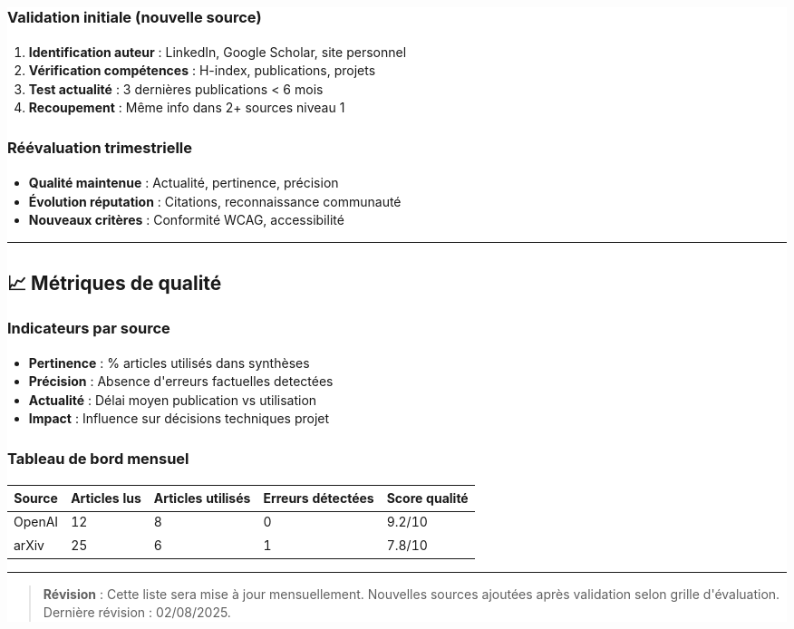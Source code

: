 ### Validation initiale (nouvelle source)
1. **Identification auteur** : LinkedIn, Google Scholar, site personnel
2. **Vérification compétences** : H-index, publications, projets
3. **Test actualité** : 3 dernières publications < 6 mois
4. **Recoupement** : Même info dans 2+ sources niveau 1

### Réévaluation trimestrielle
- **Qualité maintenue** : Actualité, pertinence, précision
- **Évolution réputation** : Citations, reconnaissance communauté
- **Nouveaux critères** : Conformité WCAG, accessibilité

---

## 📈 **Métriques de qualité**

### Indicateurs par source
- **Pertinence** : % articles utilisés dans synthèses
- **Précision** : Absence d'erreurs factuelles detectées
- **Actualité** : Délai moyen publication vs utilisation
- **Impact** : Influence sur décisions techniques projet

### Tableau de bord mensuel
| Source | Articles lus | Articles utilisés | Erreurs détectées | Score qualité |
|--------|-------------|------------------|------------------|---------------|
| OpenAI | 12 | 8 | 0 | 9.2/10 |
| arXiv | 25 | 6 | 1 | 7.8/10 |

---

> **Révision** : Cette liste sera mise à jour mensuellement. Nouvelles sources ajoutées après validation selon grille d'évaluation. Dernière révision : 02/08/2025.